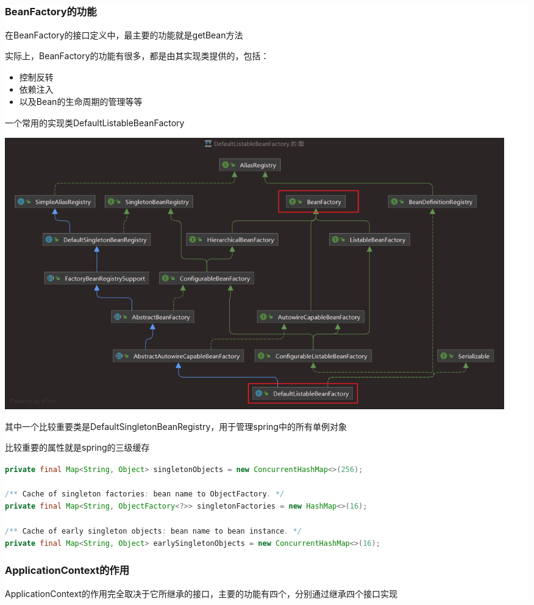 ### BeanFactory的功能

在BeanFactory的接口定义中，最主要的功能就是getBean方法

实际上，BeanFactory的功能有很多，都是由其实现类提供的，包括：

+ 控制反转
+ 依赖注入
+ 以及Bean的生命周期的管理等等

一个常用的实现类DefaultListableBeanFactory

<img src="Spring部分.assets/image-20220623210101097.png" alt="image-20220623210101097" style="zoom:80%;" />

其中一个比较重要类是DefaultSingletonBeanRegistry，用于管理spring中的所有单例对象

比较重要的属性就是spring的三级缓存

```java
private final Map<String, Object> singletonObjects = new ConcurrentHashMap<>(256);

/** Cache of singleton factories: bean name to ObjectFactory. */
private final Map<String, ObjectFactory<?>> singletonFactories = new HashMap<>(16);

/** Cache of early singleton objects: bean name to bean instance. */
private final Map<String, Object> earlySingletonObjects = new ConcurrentHashMap<>(16);
```

### ApplicationContext的作用

ApplicationContext的作用完全取决于它所继承的接口，主要的功能有四个，分别通过继承四个接口实现
